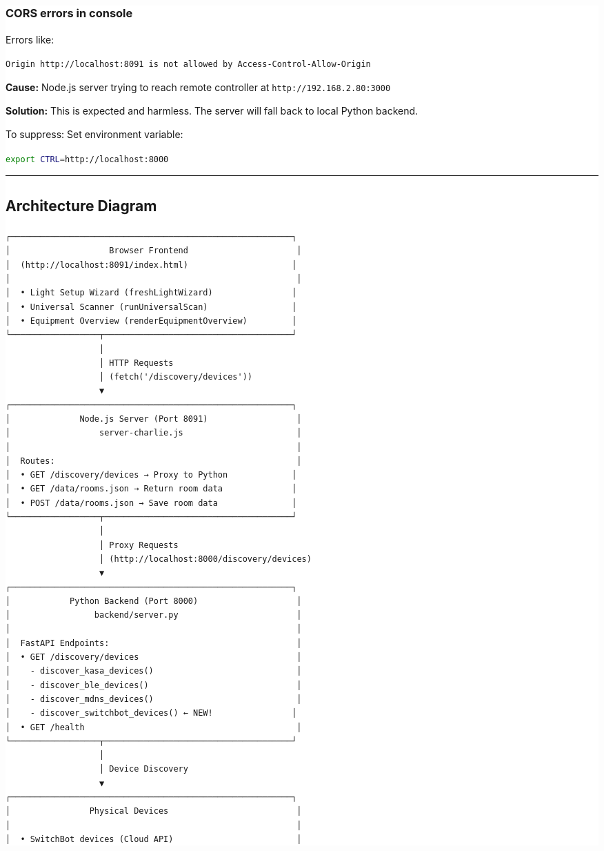
### CORS errors in console

Errors like:
```
Origin http://localhost:8091 is not allowed by Access-Control-Allow-Origin
```

**Cause:** Node.js server trying to reach remote controller at `http://192.168.2.80:3000`

**Solution:** This is expected and harmless. The server will fall back to local Python backend.

To suppress: Set environment variable:
```bash
export CTRL=http://localhost:8000
```

---

## Architecture Diagram

```
┌─────────────────────────────────────────────────────────┐
│                    Browser Frontend                      │
│  (http://localhost:8091/index.html)                     │
│                                                          │
│  • Light Setup Wizard (freshLightWizard)                │
│  • Universal Scanner (runUniversalScan)                 │
│  • Equipment Overview (renderEquipmentOverview)         │
└──────────────────┬──────────────────────────────────────┘
                   │
                   │ HTTP Requests
                   │ (fetch('/discovery/devices'))
                   ▼
┌─────────────────────────────────────────────────────────┐
│              Node.js Server (Port 8091)                  │
│                  server-charlie.js                       │
│                                                          │
│  Routes:                                                 │
│  • GET /discovery/devices → Proxy to Python             │
│  • GET /data/rooms.json → Return room data              │
│  • POST /data/rooms.json → Save room data               │
└──────────────────┬──────────────────────────────────────┘
                   │
                   │ Proxy Requests
                   │ (http://localhost:8000/discovery/devices)
                   ▼
┌─────────────────────────────────────────────────────────┐
│            Python Backend (Port 8000)                    │
│                 backend/server.py                        │
│                                                          │
│  FastAPI Endpoints:                                      │
│  • GET /discovery/devices                                │
│    - discover_kasa_devices()                             │
│    - discover_ble_devices()                              │
│    - discover_mdns_devices()                             │
│    - discover_switchbot_devices() ← NEW!                │
│  • GET /health                                           │
└──────────────────┬──────────────────────────────────────┘
                   │
                   │ Device Discovery
                   ▼
┌─────────────────────────────────────────────────────────┐
│                Physical Devices                          │
│                                                          │
│  • SwitchBot devices (Cloud API)                         │
```